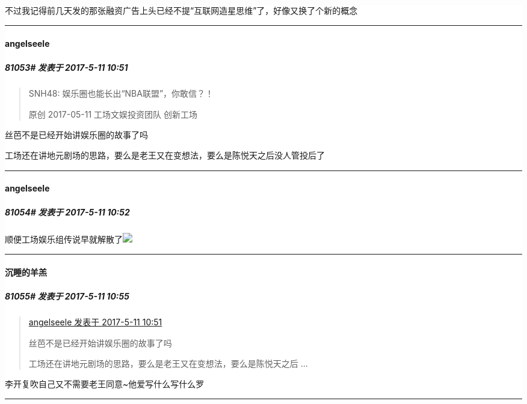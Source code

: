 

不过我记得前几天发的那张融资广告上头已经不提“互联网造星思维”了，好像又换了个新的概念







*****

####  angelseele  
##### 81053#       发表于 2017-5-11 10:51



<blockquote>SNH48: 娱乐圈也能长出“NBA联盟”，你敢信？！


原创 2017-05-11 工场文娱投资团队 创新工场</blockquote>丝芭不是已经开始讲娱乐圈的故事了吗

工场还在讲地元剧场的思路，要么是老王又在变想法，要么是陈悦天之后没人管投后了







*****

####  angelseele  
##### 81054#       发表于 2017-5-11 10:52




顺便工场娱乐组传说早就解散了<img src="https://static.saraba1st.com/image/smiley/face2017/001.png" referrerpolicy="no-referrer">







*****

####  沉睡的羊羔  
##### 81055#       发表于 2017-5-11 10:55



<blockquote><a href="httphttps://bbs.saraba1st.com/2b/forum.php?mod=redirect&amp;goto=findpost&amp;pid=35915976&amp;ptid=1105387" target="_blank">angelseele 发表于 2017-5-11 10:51</a>

丝芭不是已经开始讲娱乐圈的故事了吗


工场还在讲地元剧场的思路，要么是老王又在变想法，要么是陈悦天之后 ...</blockquote>
李开复吹自己又不需要老王同意~他爱写什么写什么罗







*****
